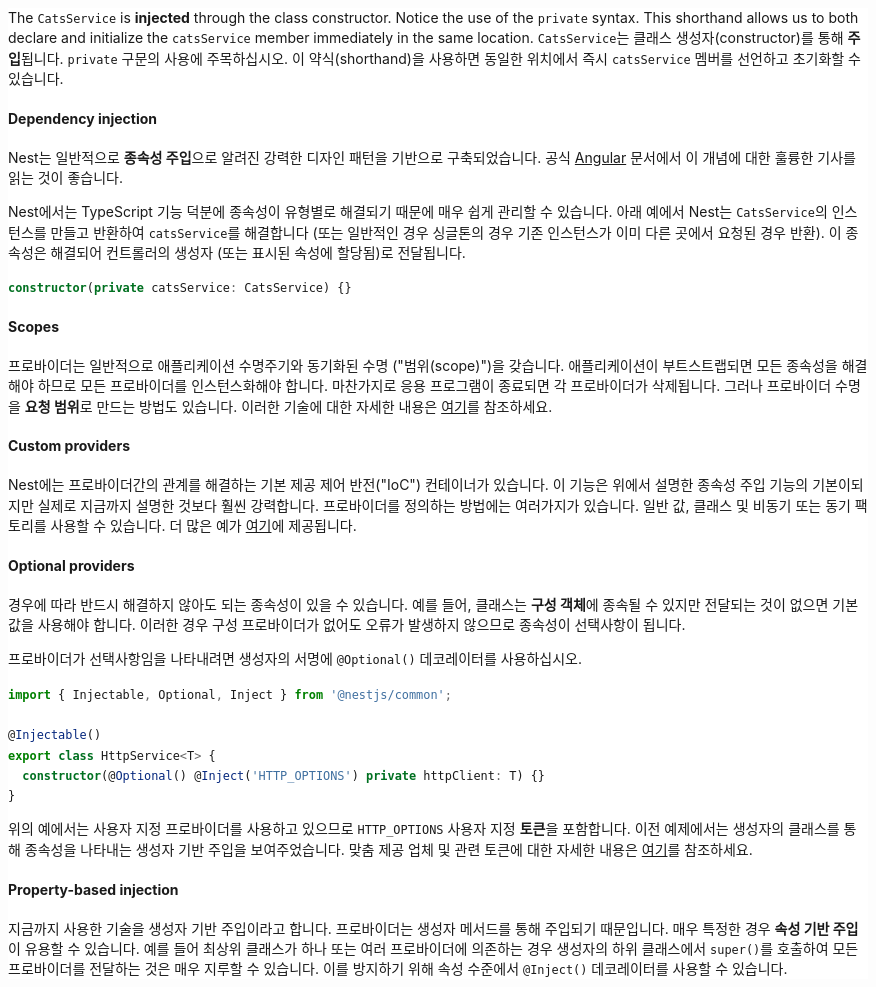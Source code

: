 The `CatsService` is **injected** through the class constructor. Notice the use of the `private` syntax. This shorthand allows us to both declare and initialize the `catsService` member immediately in the same location.
`CatsService`는 클래스 생성자(constructor)를 통해 **주입**됩니다. `private` 구문의 사용에 주목하십시오. 이 약식(shorthand)을 사용하면 동일한 위치에서 즉시 `catsService` 멤버를 선언하고 초기화할 수 있습니다.

#### Dependency injection

Nest는 일반적으로 **종속성 주입**으로 알려진 강력한 디자인 패턴을 기반으로 구축되었습니다. 공식 [Angular](https://angular.io/guide/dependency-injection) 문서에서 이 개념에 대한 훌륭한 기사를 읽는 것이 좋습니다.

Nest에서는 TypeScript 기능 덕분에 종속성이 유형별로 해결되기 때문에 매우 쉽게 관리할 수 있습니다. 아래 예에서 Nest는 `CatsService`의 인스턴스를 만들고 반환하여 `catsService`를 해결합니다 (또는 일반적인 경우 싱글톤의 경우 기존 인스턴스가 이미 다른 곳에서 요청된 경우 반환). 이 종속성은 해결되어 컨트롤러의 생성자 (또는 표시된 속성에 할당됨)로 전달됩니다.

```typescript
constructor(private catsService: CatsService) {}
```

#### Scopes

프로바이더는 일반적으로 애플리케이션 수명주기와 동기화된 수명 ("범위(scope)")을 갖습니다. 애플리케이션이 부트스트랩되면 모든 종속성을 해결해야 하므로 모든 프로바이더를 인스턴스화해야 합니다. 마찬가지로 응용 프로그램이 종료되면 각 프로바이더가 삭제됩니다. 그러나 프로바이더 수명을 **요청 범위**로 만드는 방법도 있습니다. 이러한 기술에 대한 자세한 내용은 [여기](/fundamentals/injection-scopes)를 참조하세요.

<app-banner-courses></app-banner-courses>

#### Custom providers

Nest에는 프로바이더간의 관계를 해결하는 기본 제공 제어 반전("IoC") 컨테이너가 있습니다. 이 기능은 위에서 설명한 종속성 주입 기능의 기본이되지만 실제로 지금까지 설명한 것보다 훨씬 강력합니다. 프로바이더를 정의하는 방법에는 여러가지가 있습니다. 일반 값, 클래스 및 비동기 또는 동기 팩토리를 사용할 수 있습니다. 더 많은 예가 [여기](/fundamentals/dependency-injection)에 제공됩니다.

#### Optional providers

경우에 따라 반드시 해결하지 않아도 되는 종속성이 있을 수 있습니다. 예를 들어, 클래스는 **구성 객체**에 종속될 수 있지만 전달되는 것이 없으면 기본값을 사용해야 합니다. 이러한 경우 구성 프로바이더가 없어도 오류가 발생하지 않으므로 종속성이 선택사항이 됩니다.

프로바이더가 선택사항임을 나타내려면 생성자의 서명에 `@Optional()` 데코레이터를 사용하십시오.

```typescript
import { Injectable, Optional, Inject } from '@nestjs/common';

@Injectable()
export class HttpService<T> {
  constructor(@Optional() @Inject('HTTP_OPTIONS') private httpClient: T) {}
}
```

위의 예에서는 사용자 지정 프로바이더를 사용하고 있으므로 `HTTP_OPTIONS` 사용자 지정 **토큰**을 포함합니다. 이전 예제에서는 생성자의 클래스를 통해 종속성을 나타내는 생성자 기반 주입을 보여주었습니다. 맞춤 제공 업체 및 관련 토큰에 대한 자세한 내용은 [여기](/fundamentals/custom-providers)를 참조하세요.

#### Property-based injection

지금까지 사용한 기술을 생성자 기반 주입이라고 합니다. 프로바이더는 생성자 메서드를 통해 주입되기 때문입니다. 매우 특정한 경우 **속성 기반 주입**이 유용할 수 있습니다. 예를 들어 최상위 클래스가 하나 또는 여러 프로바이더에 의존하는 경우 생성자의 하위 클래스에서 `super()`를 호출하여 모든 프로바이더를 전달하는 것은 매우 지루할 수 있습니다. 이를 방지하기 위해 속성 수준에서 `@Inject()` 데코레이터를 사용할 수 있습니다.

